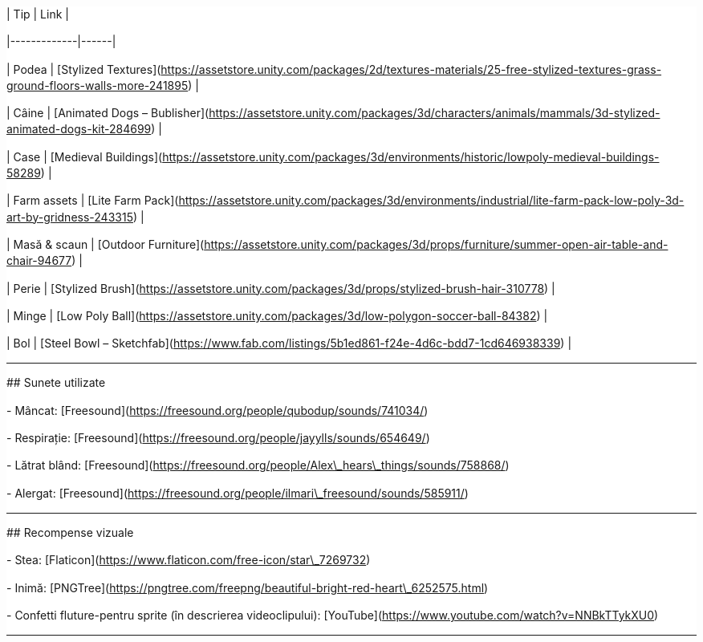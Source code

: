

| Tip         | Link |

|-------------|------|

| Podea        | \[Stylized Textures](https://assetstore.unity.com/packages/2d/textures-materials/25-free-stylized-textures-grass-ground-floors-walls-more-241895) |

| Câine        | \[Animated Dogs – Bublisher](https://assetstore.unity.com/packages/3d/characters/animals/mammals/3d-stylized-animated-dogs-kit-284699) |

| Case         | \[Medieval Buildings](https://assetstore.unity.com/packages/3d/environments/historic/lowpoly-medieval-buildings-58289) |

| Farm assets  | \[Lite Farm Pack](https://assetstore.unity.com/packages/3d/environments/industrial/lite-farm-pack-low-poly-3d-art-by-gridness-243315) |

| Masă \& scaun | \[Outdoor Furniture](https://assetstore.unity.com/packages/3d/props/furniture/summer-open-air-table-and-chair-94677) |

| Perie        | \[Stylized Brush](https://assetstore.unity.com/packages/3d/props/stylized-brush-hair-310778) |

| Minge        | \[Low Poly Ball](https://assetstore.unity.com/packages/3d/low-polygon-soccer-ball-84382) |

| Bol          | \[Steel Bowl – Sketchfab](https://www.fab.com/listings/5b1ed861-f24e-4d6c-bdd7-1cd646938339) |



---



\## Sunete utilizate



\- Mâncat: \[Freesound](https://freesound.org/people/qubodup/sounds/741034/)

\- Respirație: \[Freesound](https://freesound.org/people/jayylls/sounds/654649/)

\- Lătrat blând: \[Freesound](https://freesound.org/people/Alex\_hears\_things/sounds/758868/)

\- Alergat: \[Freesound](https://freesound.org/people/ilmari\_freesound/sounds/585911/)



---



\## Recompense vizuale



\- Stea: \[Flaticon](https://www.flaticon.com/free-icon/star\_7269732)

\- Inimă: \[PNGTree](https://pngtree.com/freepng/beautiful-bright-red-heart\_6252575.html)

\- Confetti fluture-pentru sprite (în descrierea videoclipului): \[YouTube](https://www.youtube.com/watch?v=NNBkTTykXU0)



---


